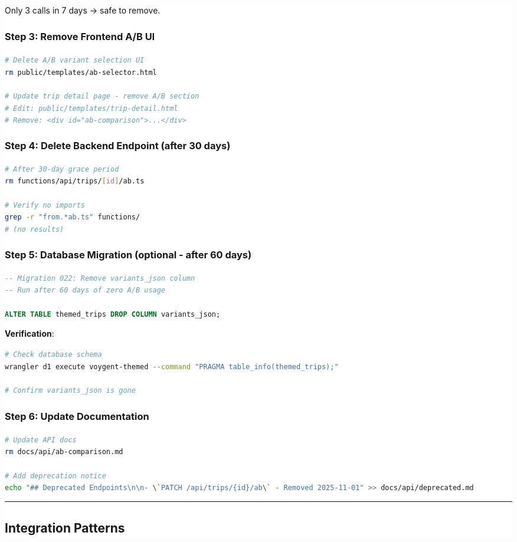 Only 3 calls in 7 days → safe to remove.

### Step 3: Remove Frontend A/B UI

```bash
# Delete A/B variant selection UI
rm public/templates/ab-selector.html

# Update trip detail page - remove A/B section
# Edit: public/templates/trip-detail.html
# Remove: <div id="ab-comparison">...</div>
```

### Step 4: Delete Backend Endpoint (after 30 days)

```bash
# After 30-day grace period
rm functions/api/trips/[id]/ab.ts

# Verify no imports
grep -r "from.*ab.ts" functions/
# (no results)
```

### Step 5: Database Migration (optional - after 60 days)

```sql
-- Migration 022: Remove variants_json column
-- Run after 60 days of zero A/B usage

ALTER TABLE themed_trips DROP COLUMN variants_json;
```

**Verification**:
```bash
# Check database schema
wrangler d1 execute voygent-themed --command "PRAGMA table_info(themed_trips);"

# Confirm variants_json is gone
```

### Step 6: Update Documentation

```bash
# Update API docs
rm docs/api/ab-comparison.md

# Add deprecation notice
echo "## Deprecated Endpoints\n\n- \`PATCH /api/trips/{id}/ab\` - Removed 2025-11-01" >> docs/api/deprecated.md
```

---

## Integration Patterns
